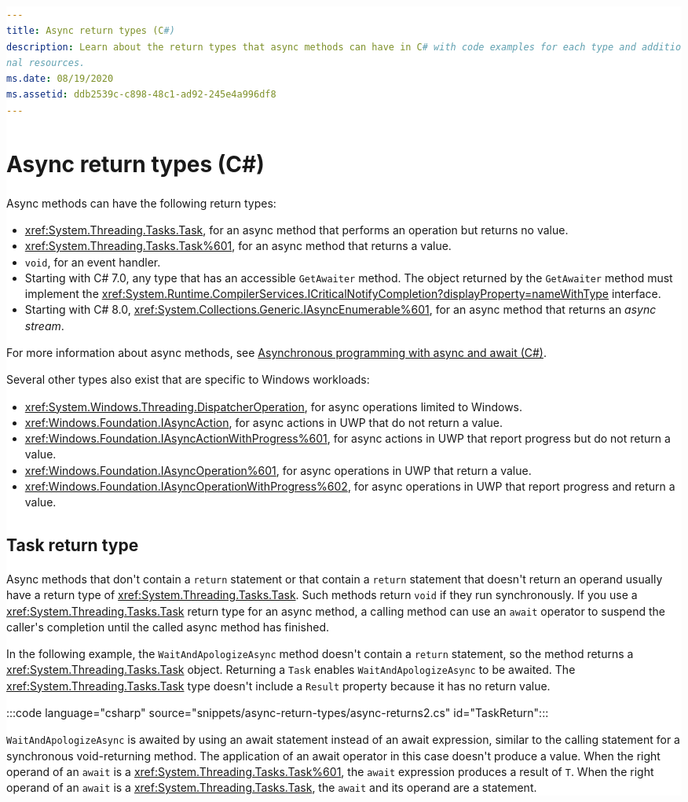 ```yaml
---
title: Async return types (C#)
description: Learn about the return types that async methods can have in C# with code examples for each type and additional resources.
ms.date: 08/19/2020
ms.assetid: ddb2539c-c898-48c1-ad92-245e4a996df8
---
```


# Async return types (C#)

Async methods can have the following return types:

- <xref:System.Threading.Tasks.Task>, for an async method that performs an operation but returns no value.
- <xref:System.Threading.Tasks.Task%601>, for an async method that returns a value.
- `void`, for an event handler.
- Starting with C# 7.0, any type that has an accessible `GetAwaiter` method. The object returned by the `GetAwaiter` method must implement the <xref:System.Runtime.CompilerServices.ICriticalNotifyCompletion?displayProperty=nameWithType> interface.
- Starting with C# 8.0, <xref:System.Collections.Generic.IAsyncEnumerable%601>, for an async method that returns an *async stream*.

For more information about async methods, see [Asynchronous programming with async and await (C#)](./index.md).

Several other types also exist that are specific to Windows workloads:

- <xref:System.Windows.Threading.DispatcherOperation>, for async operations limited to Windows.
- <xref:Windows.Foundation.IAsyncAction>, for async actions in UWP that do not return a value.
- <xref:Windows.Foundation.IAsyncActionWithProgress%601>, for async actions in UWP that report progress but do not return a value.
- <xref:Windows.Foundation.IAsyncOperation%601>, for async operations in UWP that return a value.
- <xref:Windows.Foundation.IAsyncOperationWithProgress%602>, for async operations in UWP that report progress and return a value.

## Task return type

Async methods that don't contain a `return` statement or that contain a `return` statement that doesn't return an operand usually have a return type of <xref:System.Threading.Tasks.Task>. Such methods return `void` if they run synchronously. If you use a <xref:System.Threading.Tasks.Task> return type for an async method, a calling method can use an `await` operator to suspend the caller's completion until the called async method has finished.

In the following example, the `WaitAndApologizeAsync` method doesn't contain a `return` statement, so the method returns a <xref:System.Threading.Tasks.Task> object. Returning a `Task` enables `WaitAndApologizeAsync` to be awaited. The <xref:System.Threading.Tasks.Task> type doesn't include a `Result` property because it has no return value.

:::code language="csharp" source="snippets/async-return-types/async-returns2.cs" id="TaskReturn":::

`WaitAndApologizeAsync` is awaited by using an await statement instead of an await expression, similar to the calling statement for a synchronous void-returning method. The application of an await operator in this case doesn't produce a value. When the right operand of an `await` is a <xref:System.Threading.Tasks.Task%601>, the `await` expression produces a result of `T`. When the right operand of an `await` is a <xref:System.Threading.Tasks.Task>, the `await` and its operand are a statement.
